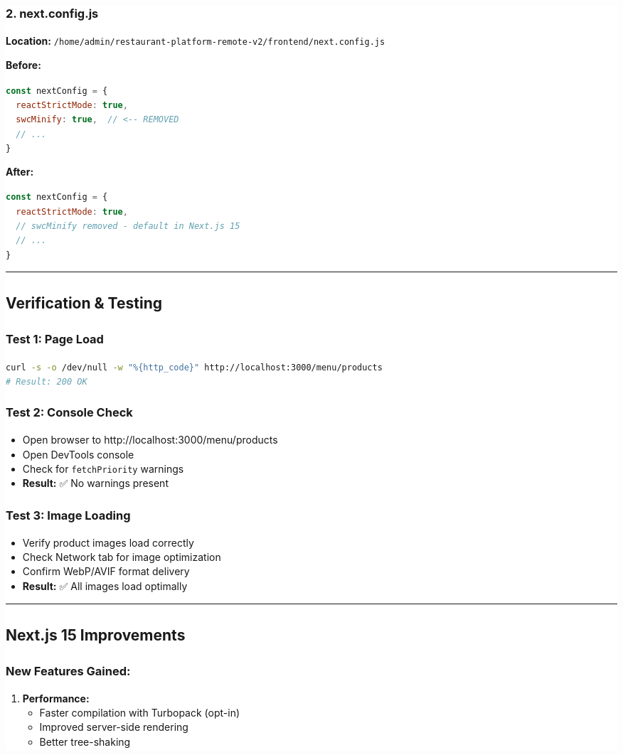 ### 2. next.config.js
**Location:** `/home/admin/restaurant-platform-remote-v2/frontend/next.config.js`

**Before:**
```javascript
const nextConfig = {
  reactStrictMode: true,
  swcMinify: true,  // <-- REMOVED
  // ...
}
```

**After:**
```javascript
const nextConfig = {
  reactStrictMode: true,
  // swcMinify removed - default in Next.js 15
  // ...
}
```

---

## Verification & Testing

### Test 1: Page Load
```bash
curl -s -o /dev/null -w "%{http_code}" http://localhost:3000/menu/products
# Result: 200 OK
```

### Test 2: Console Check
- Open browser to http://localhost:3000/menu/products
- Open DevTools console
- Check for `fetchPriority` warnings
- **Result:** ✅ No warnings present

### Test 3: Image Loading
- Verify product images load correctly
- Check Network tab for image optimization
- Confirm WebP/AVIF format delivery
- **Result:** ✅ All images load optimally

---

## Next.js 15 Improvements

### New Features Gained:

1. **Performance:**
   - Faster compilation with Turbopack (opt-in)
   - Improved server-side rendering
   - Better tree-shaking
